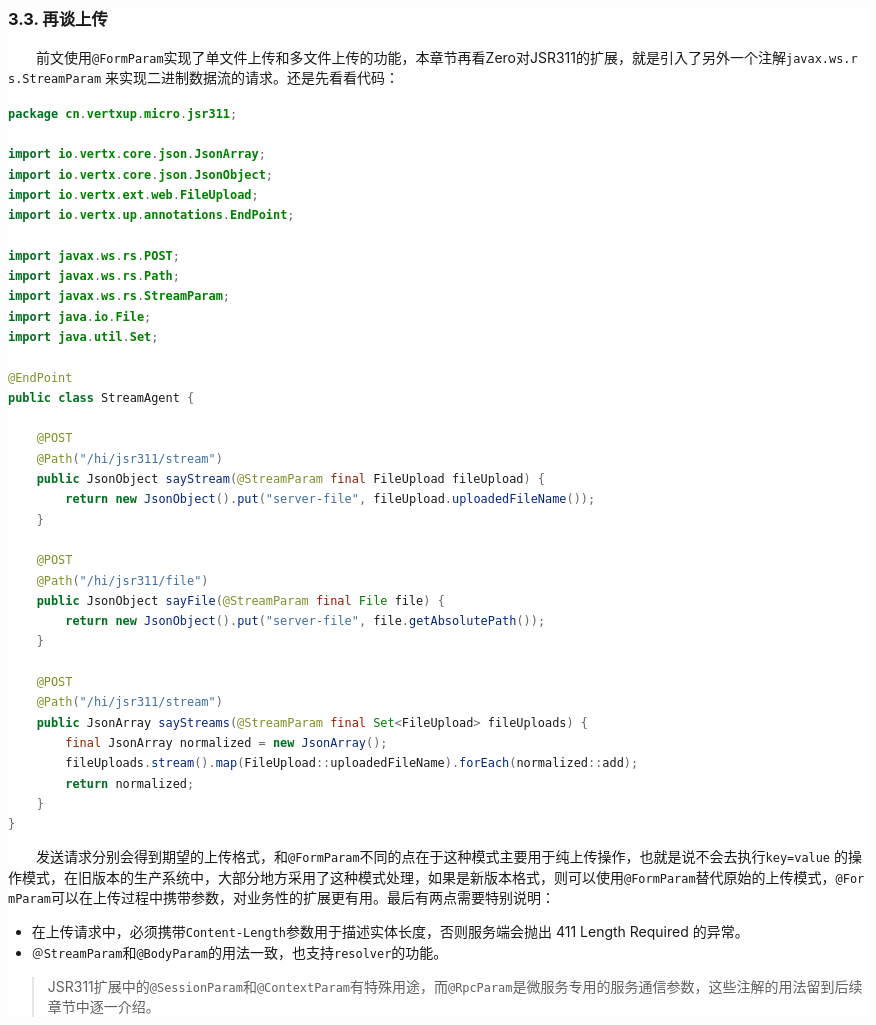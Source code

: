### 3.3. 再谈上传

&ensp;&ensp;&ensp;&ensp;前文使用`@FormParam`实现了单文件上传和多文件上传的功能，本章节再看Zero对JSR311的扩展，就是引入了另外一个注解`javax.ws.rs.StreamParam`
来实现二进制数据流的请求。还是先看看代码：

```java
package cn.vertxup.micro.jsr311;

import io.vertx.core.json.JsonArray;
import io.vertx.core.json.JsonObject;
import io.vertx.ext.web.FileUpload;
import io.vertx.up.annotations.EndPoint;

import javax.ws.rs.POST;
import javax.ws.rs.Path;
import javax.ws.rs.StreamParam;
import java.io.File;
import java.util.Set;

@EndPoint
public class StreamAgent {

    @POST
    @Path("/hi/jsr311/stream")
    public JsonObject sayStream(@StreamParam final FileUpload fileUpload) {
        return new JsonObject().put("server-file", fileUpload.uploadedFileName());
    }

    @POST
    @Path("/hi/jsr311/file")
    public JsonObject sayFile(@StreamParam final File file) {
        return new JsonObject().put("server-file", file.getAbsolutePath());
    }

    @POST
    @Path("/hi/jsr311/stream")
    public JsonArray sayStreams(@StreamParam final Set<FileUpload> fileUploads) {
        final JsonArray normalized = new JsonArray();
        fileUploads.stream().map(FileUpload::uploadedFileName).forEach(normalized::add);
        return normalized;
    }
}
```

&ensp;&ensp;&ensp;&ensp;发送请求分别会得到期望的上传格式，和`@FormParam`不同的点在于这种模式主要用于纯上传操作，也就是说不会去执行`key=value`
的操作模式，在旧版本的生产系统中，大部分地方采用了这种模式处理，如果是新版本格式，则可以使用`@FormParam`替代原始的上传模式，`@FormParam`可以在上传过程中携带参数，对业务性的扩展更有用。最后有两点需要特别说明：

* 在上传请求中，必须携带`Content-Length`参数用于描述实体长度，否则服务端会抛出 411 Length Required 的异常。
* `＠StreamParam`和`@BodyParam`的用法一致，也支持`resolver`的功能。

> JSR311扩展中的`@SessionParam`和`@ContextParam`有特殊用途，而`@RpcParam`是微服务专用的服务通信参数，这些注解的用法留到后续章节中逐一介绍。
